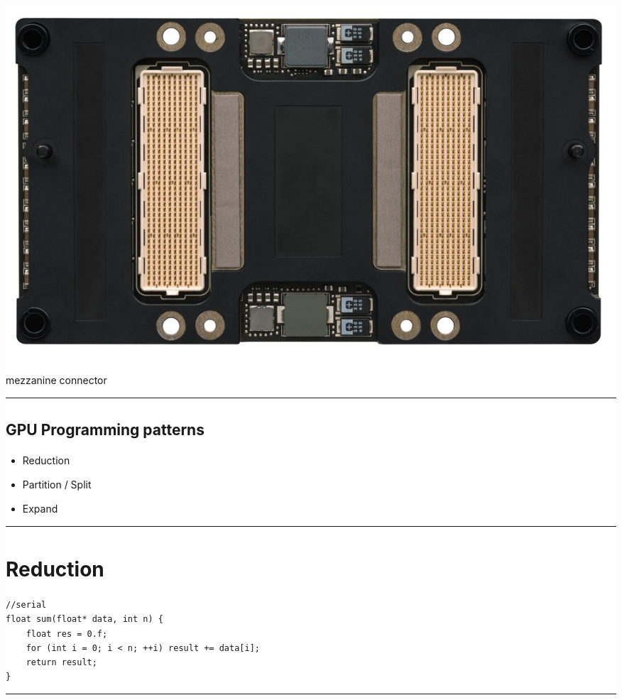 ![](./images/P100Back.jpg)

mezzanine connector

---

## GPU Programming patterns

* Reduction

* Partition / Split

* Expand

---

# Reduction


```
//serial
float sum(float* data, int n) {
    float res = 0.f;
    for (int i = 0; i < n; ++i) result += data[i];
    return result;
}
```

---